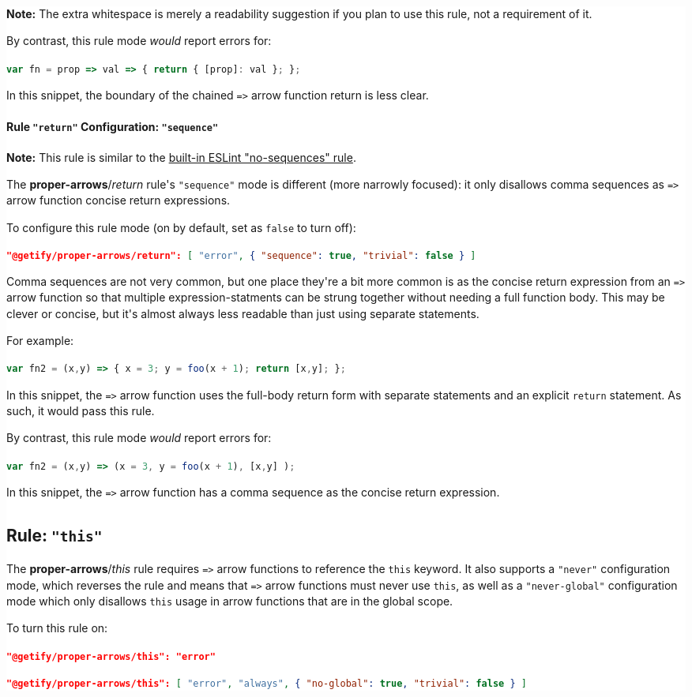 **Note:** The extra whitespace is merely a readability suggestion if you plan to use this rule, not a requirement of it.

By contrast, this rule mode *would* report errors for:

```js
var fn = prop => val => { return { [prop]: val }; };
```

In this snippet, the boundary of the chained `=>` arrow function return is less clear.

#### Rule `"return"` Configuration: `"sequence"`

**Note:** This rule is similar to the [built-in ESLint "no-sequences" rule](https://eslint.org/docs/rules/no-sequences).

The **proper-arrows**/*return* rule's `"sequence"` mode is different (more narrowly focused): it only disallows comma sequences as `=>` arrow function concise return expressions.

To configure this rule mode (on by default, set as `false` to turn off):

```json
"@getify/proper-arrows/return": [ "error", { "sequence": true, "trivial": false } ]
```

Comma sequences are not very common, but one place they're a bit more common is as the concise return expression from an `=>` arrow function so that multiple expression-statments can be strung together without needing a full function body. This may be clever or concise, but it's almost always less readable than just using separate statements.

For example:

```js
var fn2 = (x,y) => { x = 3; y = foo(x + 1); return [x,y]; };
```

In this snippet, the `=>` arrow function uses the full-body return form with separate statements and an explicit `return` statement. As such, it would pass this rule.

By contrast, this rule mode *would* report errors for:

```js
var fn2 = (x,y) => (x = 3, y = foo(x + 1), [x,y] );
```

In this snippet, the `=>` arrow function has a comma sequence as the concise return expression.

## Rule: `"this"`

The **proper-arrows**/*this* rule requires `=>` arrow functions to reference the `this` keyword. It also supports a `"never"` configuration mode, which reverses the rule and means that `=>` arrow functions must never use `this`, as well as a `"never-global"` configuration mode which only disallows `this` usage in arrow functions that are in the global scope.

To turn this rule on:

```json
"@getify/proper-arrows/this": "error"
```

```json
"@getify/proper-arrows/this": [ "error", "always", { "no-global": true, "trivial": false } ]
```
